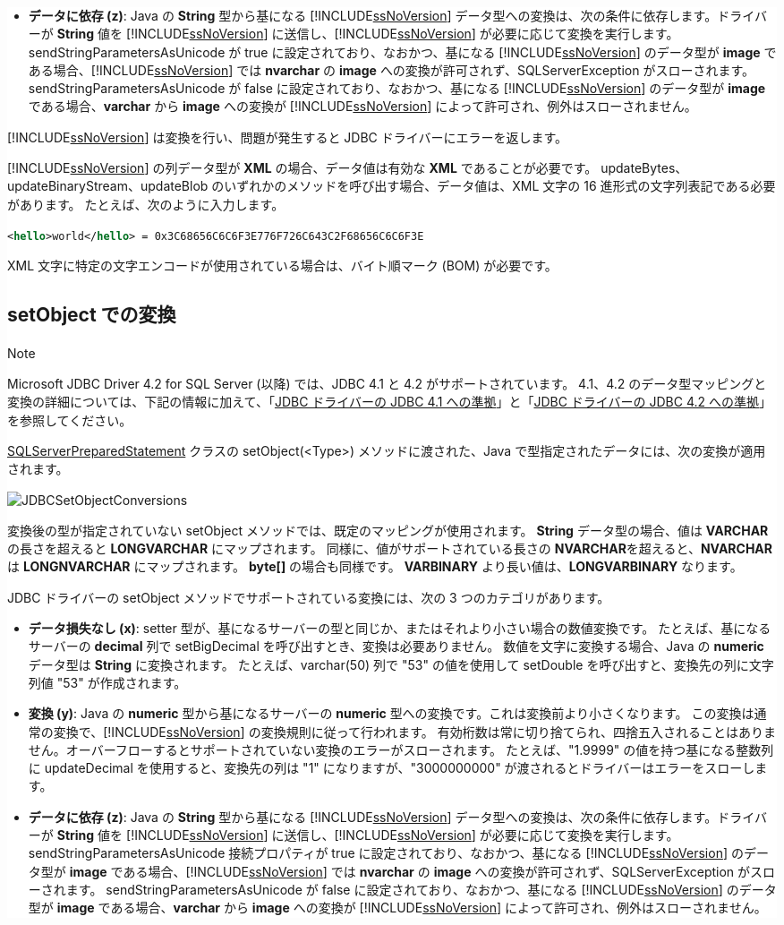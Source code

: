 - **データに依存 (z)**: Java の **String** 型から基になる [!INCLUDE[ssNoVersion](../../includes/ssnoversion-md.md)] データ型への変換は、次の条件に依存します。ドライバーが **String** 値を [!INCLUDE[ssNoVersion](../../includes/ssnoversion-md.md)] に送信し、[!INCLUDE[ssNoVersion](../../includes/ssnoversion-md.md)] が必要に応じて変換を実行します。 sendStringParametersAsUnicode が true に設定されており、なおかつ、基になる [!INCLUDE[ssNoVersion](../../includes/ssnoversion-md.md)] のデータ型が **image** である場合、[!INCLUDE[ssNoVersion](../../includes/ssnoversion-md.md)] では **nvarchar** の **image** への変換が許可されず、SQLServerException がスローされます。 sendStringParametersAsUnicode が false に設定されており、なおかつ、基になる [!INCLUDE[ssNoVersion](../../includes/ssnoversion-md.md)] のデータ型が **image** である場合、**varchar** から **image** への変換が [!INCLUDE[ssNoVersion](../../includes/ssnoversion-md.md)] によって許可され、例外はスローされません。

[!INCLUDE[ssNoVersion](../../includes/ssnoversion-md.md)] は変換を行い、問題が発生すると JDBC ドライバーにエラーを返します。

[!INCLUDE[ssNoVersion](../../includes/ssnoversion-md.md)] の列データ型が **XML** の場合、データ値は有効な **XML** であることが必要です。 updateBytes、updateBinaryStream、updateBlob のいずれかのメソッドを呼び出す場合、データ値は、XML 文字の 16 進形式の文字列表記である必要があります。 たとえば、次のように入力します。

```xml
<hello>world</hello> = 0x3C68656C6C6F3E776F726C643C2F68656C6C6F3E
```

XML 文字に特定の文字エンコードが使用されている場合は、バイト順マーク (BOM) が必要です。

## <a name="conversions-on-setobject"></a>setObject での変換

> [!NOTE]  
> Microsoft JDBC Driver 4.2 for SQL Server (以降) では、JDBC 4.1 と 4.2 がサポートされています。 4.1、4.2 のデータ型マッピングと変換の詳細については、下記の情報に加えて、「[JDBC ドライバーの JDBC 4.1 への準拠](../../connect/jdbc/jdbc-4-1-compliance-for-the-jdbc-driver.md)」と「[JDBC ドライバーの JDBC 4.2 への準拠](../../connect/jdbc/jdbc-4-2-compliance-for-the-jdbc-driver.md)」を参照してください。

[SQLServerPreparedStatement](../../connect/jdbc/reference/sqlserverpreparedstatement-class.md) クラスの setObject(\<Type>) メソッドに渡された、Java で型指定されたデータには、次の変換が適用されます。

![JDBCSetObjectConversions](../../connect/jdbc/media/jdbc_jdbcsetobjectconversions.gif "JDBCSetObjectConversions")

変換後の型が指定されていない setObject メソッドでは、既定のマッピングが使用されます。 **String** データ型の場合、値は **VARCHAR** の長さを超えると **LONGVARCHAR** にマップされます。 同様に、値がサポートされている長さの **NVARCHAR**を超えると、**NVARCHAR** は **LONGNVARCHAR** にマップされます。 **byte[]** の場合も同様です。 **VARBINARY** より長い値は、**LONGVARBINARY** なります。

JDBC ドライバーの setObject メソッドでサポートされている変換には、次の 3 つのカテゴリがあります。

- **データ損失なし (x)**: setter 型が、基になるサーバーの型と同じか、またはそれより小さい場合の数値変換です。 たとえば、基になるサーバーの **decimal** 列で setBigDecimal を呼び出すとき、変換は必要ありません。 数値を文字に変換する場合、Java の **numeric** データ型は **String** に変換されます。 たとえば、varchar(50) 列で "53" の値を使用して setDouble を呼び出すと、変換先の列に文字列値 "53" が作成されます。

- **変換 (y)**: Java の **numeric** 型から基になるサーバーの **numeric** 型への変換です。これは変換前より小さくなります。 この変換は通常の変換で、[!INCLUDE[ssNoVersion](../../includes/ssnoversion-md.md)] の変換規則に従って行われます。 有効桁数は常に切り捨てられ、四捨五入されることはありません。オーバーフローするとサポートされていない変換のエラーがスローされます。 たとえば、"1.9999" の値を持つ基になる整数列に updateDecimal を使用すると、変換先の列は "1" になりますが、"3000000000" が渡されるとドライバーはエラーをスローします。

- **データに依存 (z)**: Java の **String** 型から基になる [!INCLUDE[ssNoVersion](../../includes/ssnoversion-md.md)] データ型への変換は、次の条件に依存します。ドライバーが **String** 値を [!INCLUDE[ssNoVersion](../../includes/ssnoversion-md.md)] に送信し、[!INCLUDE[ssNoVersion](../../includes/ssnoversion-md.md)] が必要に応じて変換を実行します。 sendStringParametersAsUnicode 接続プロパティが true に設定されており、なおかつ、基になる [!INCLUDE[ssNoVersion](../../includes/ssnoversion-md.md)] のデータ型が **image** である場合、[!INCLUDE[ssNoVersion](../../includes/ssnoversion-md.md)] では **nvarchar** の **image** への変換が許可されず、SQLServerException がスローされます。 sendStringParametersAsUnicode が false に設定されており、なおかつ、基になる [!INCLUDE[ssNoVersion](../../includes/ssnoversion-md.md)] のデータ型が **image** である場合、**varchar** から **image** への変換が [!INCLUDE[ssNoVersion](../../includes/ssnoversion-md.md)] によって許可され、例外はスローされません。
